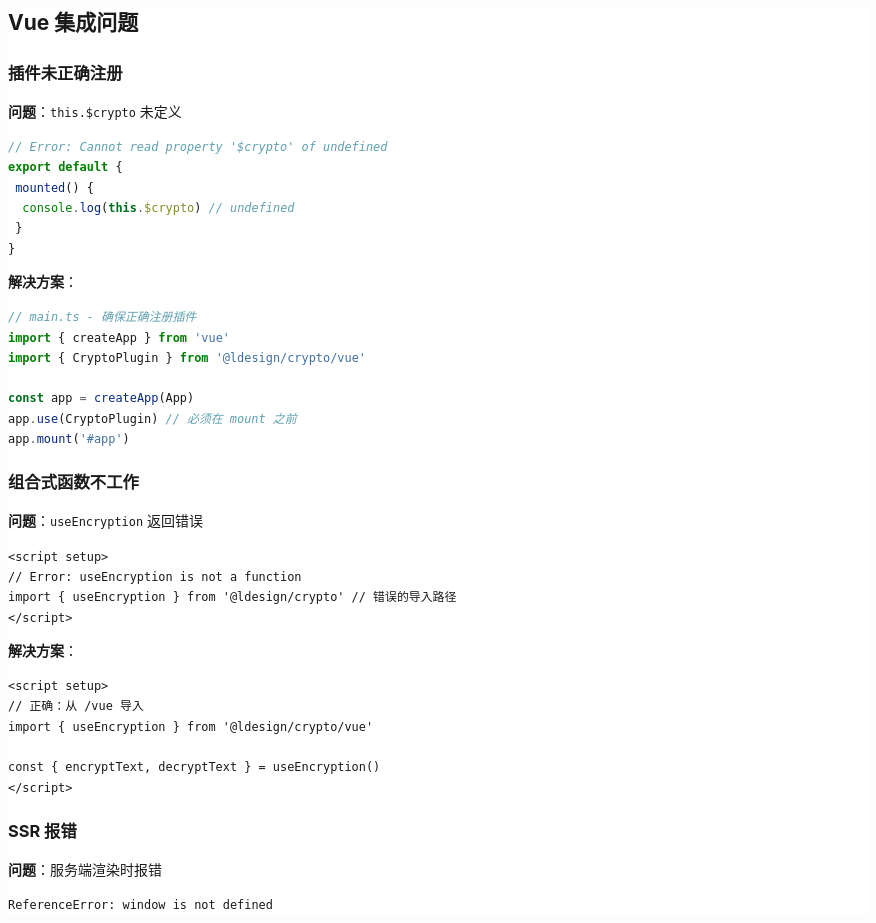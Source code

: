 ## Vue 集成问题

### 插件未正确注册

**问题**：`this.$crypto` 未定义

```javascript
// Error: Cannot read property '$crypto' of undefined
export default {
 mounted() {
  console.log(this.$crypto) // undefined
 }
}
```

**解决方案**：

```typescript
// main.ts - 确保正确注册插件
import { createApp } from 'vue'
import { CryptoPlugin } from '@ldesign/crypto/vue'

const app = createApp(App)
app.use(CryptoPlugin) // 必须在 mount 之前
app.mount('#app')
```

### 组合式函数不工作

**问题**：`useEncryption` 返回错误

```vue
<script setup>
// Error: useEncryption is not a function
import { useEncryption } from '@ldesign/crypto' // 错误的导入路径
</script>
```

**解决方案**：

```vue
<script setup>
// 正确：从 /vue 导入
import { useEncryption } from '@ldesign/crypto/vue'

const { encryptText, decryptText } = useEncryption()
</script>
```

### SSR 报错

**问题**：服务端渲染时报错

```
ReferenceError: window is not defined
```

